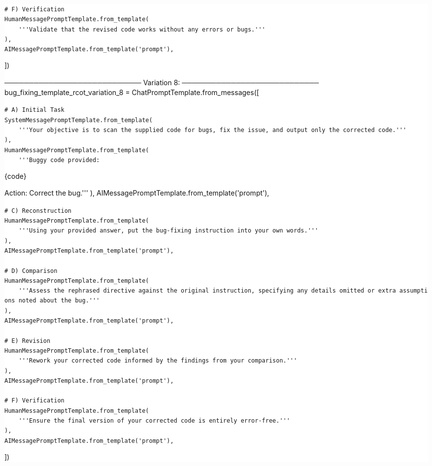     # F) Verification
    HumanMessagePromptTemplate.from_template(
        '''Validate that the revised code works without any errors or bugs.'''
    ),
    AIMessagePromptTemplate.from_template('prompt'),
])

────────────────────────────
Variation 8:
────────────────────────────
bug_fixing_template_rcot_variation_8 = ChatPromptTemplate.from_messages([

    # A) Initial Task
    SystemMessagePromptTemplate.from_template(
        '''Your objective is to scan the supplied code for bugs, fix the issue, and output only the corrected code.'''
    ),
    HumanMessagePromptTemplate.from_template(
        '''Buggy code provided:
{code}

Action: Correct the bug.'''
    ),
    AIMessagePromptTemplate.from_template('prompt'),

    # C) Reconstruction
    HumanMessagePromptTemplate.from_template(
        '''Using your provided answer, put the bug‐fixing instruction into your own words.'''
    ),
    AIMessagePromptTemplate.from_template('prompt'),

    # D) Comparison
    HumanMessagePromptTemplate.from_template(
        '''Assess the rephrased directive against the original instruction, specifying any details omitted or extra assumptions noted about the bug.'''
    ),
    AIMessagePromptTemplate.from_template('prompt'),

    # E) Revision
    HumanMessagePromptTemplate.from_template(
        '''Rework your corrected code informed by the findings from your comparison.'''
    ),
    AIMessagePromptTemplate.from_template('prompt'),

    # F) Verification
    HumanMessagePromptTemplate.from_template(
        '''Ensure the final version of your corrected code is entirely error‐free.'''
    ),
    AIMessagePromptTemplate.from_template('prompt'),
])
